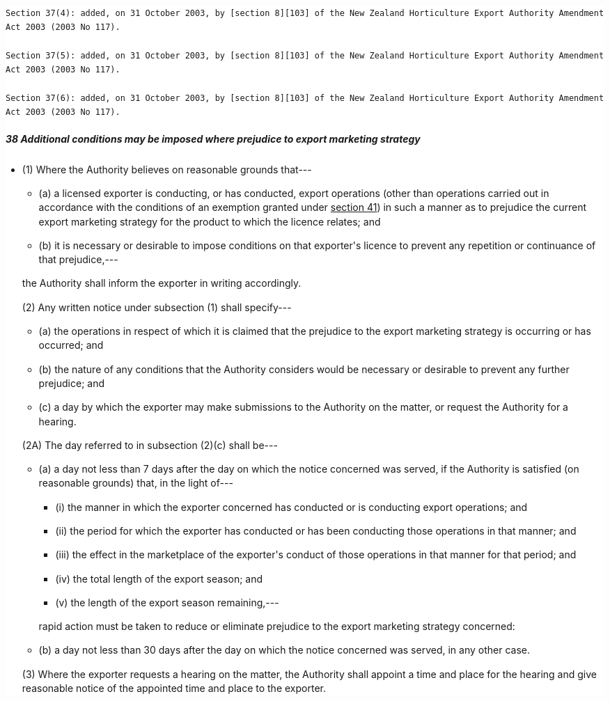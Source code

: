     Section 37(4): added, on 31 October 2003, by [section 8][103] of the New Zealand Horticulture Export Authority Amendment Act 2003 (2003 No 117).
    
    Section 37(5): added, on 31 October 2003, by [section 8][103] of the New Zealand Horticulture Export Authority Amendment Act 2003 (2003 No 117).
    
    Section 37(6): added, on 31 October 2003, by [section 8][103] of the New Zealand Horticulture Export Authority Amendment Act 2003 (2003 No 117).

##### 38 Additional conditions may be imposed where prejudice to export marketing strategy
    
*   (1) Where the Authority believes on reasonable grounds that---
        
    *   (a) a licensed exporter is conducting, or has conducted, export operations (other than operations carried out in accordance with the conditions of an exemption granted under [section 41][48]) in such a manner as to prejudice the current export marketing strategy for the product to which the licence relates; and
    
    *   (b) it is necessary or desirable to impose conditions on that exporter's licence to prevent any repetition or continuance of that prejudice,---
    
    the Authority shall inform the exporter in writing accordingly.
    
    (2) Any written notice under subsection (1) shall specify---
        
    *   (a) the operations in respect of which it is claimed that the prejudice to the export marketing strategy is occurring or has occurred; and
    
    *   (b) the nature of any conditions that the Authority considers would be necessary or desirable to prevent any further prejudice; and
    
    *   (c) a day by which the exporter may make submissions to the Authority on the matter, or request the Authority for a hearing.
    
    (2A) The day referred to in subsection (2)(c) shall be---
        
    *   (a) a day not less than 7 days after the day on which the notice concerned was served, if the Authority is satisfied (on reasonable grounds) that, in the light of---
            
        *   (i) the manner in which the exporter concerned has conducted or is conducting export operations; and
        
        *   (ii) the period for which the exporter has conducted or has been conducting those operations in that manner; and
        
        *   (iii) the effect in the marketplace of the exporter's conduct of those operations in that manner for that period; and
        
        *   (iv) the total length of the export season; and
        
        *   (v) the length of the export season remaining,---
        
        rapid action must be taken to reduce or eliminate prejudice to the export marketing strategy concerned:
    
    *   (b) a day not less than 30 days after the day on which the notice concerned was served, in any other case.
    
    (3) Where the exporter requests a hearing on the matter, the Authority shall appoint a time and place for the hearing and give reasonable notice of the appointed time and place to the exporter.
    

[0]: http://www.legislation.govt.nz/act/public/1987/0093/latest/link.aspx?id=DLM195466
[1]: http://www.legislation.govt.nz/act/public/1987/0093/latest/whole.html#DLM117374
[2]: http://www.legislation.govt.nz/act/public/1987/0093/latest/whole.html#DLM117376
[3]: http://www.legislation.govt.nz/act/public/1987/0093/latest/whole.html#DLM117377
[4]: http://www.legislation.govt.nz/act/public/1987/0093/latest/whole.html#DLM117719
[5]: http://www.legislation.govt.nz/act/public/1987/0093/latest/whole.html#DLM117720
[6]: http://www.legislation.govt.nz/act/public/1987/0093/latest/whole.html#DLM117722
[7]: http://www.legislation.govt.nz/act/public/1987/0093/latest/whole.html#DLM117723
[8]: http://www.legislation.govt.nz/act/public/1987/0093/latest/whole.html#DLM117724
[9]: http://www.legislation.govt.nz/act/public/1987/0093/latest/whole.html#DLM117726
[10]: http://www.legislation.govt.nz/act/public/1987/0093/latest/whole.html#DLM117727
[11]: http://www.legislation.govt.nz/act/public/1987/0093/latest/whole.html#DLM117728
[12]: http://www.legislation.govt.nz/act/public/1987/0093/latest/whole.html#DLM117731
[13]: http://www.legislation.govt.nz/act/public/1987/0093/latest/whole.html#DLM117734
[14]: http://www.legislation.govt.nz/act/public/1987/0093/latest/whole.html#DLM117736
[15]: http://www.legislation.govt.nz/act/public/1987/0093/latest/whole.html#DLM117739
[16]: http://www.legislation.govt.nz/act/public/1987/0093/latest/whole.html#DLM117741
[17]: http://www.legislation.govt.nz/act/public/1987/0093/latest/whole.html#DLM117744
[18]: http://www.legislation.govt.nz/act/public/1987/0093/latest/whole.html#DLM117745
[19]: http://www.legislation.govt.nz/act/public/1987/0093/latest/whole.html#DLM117746
[20]: http://www.legislation.govt.nz/act/public/1987/0093/latest/whole.html#DLM117747
[21]: http://www.legislation.govt.nz/act/public/1987/0093/latest/whole.html#DLM117748
[22]: http://www.legislation.govt.nz/act/public/1987/0093/latest/whole.html#DLM117750
[23]: http://www.legislation.govt.nz/act/public/1987/0093/latest/whole.html#DLM117751
[24]: http://www.legislation.govt.nz/act/public/1987/0093/latest/whole.html#DLM117752
[25]: http://www.legislation.govt.nz/act/public/1987/0093/latest/whole.html#DLM117754
[26]: http://www.legislation.govt.nz/act/public/1987/0093/latest/whole.html#DLM117756
[27]: http://www.legislation.govt.nz/act/public/1987/0093/latest/whole.html#DLM117766
[28]: http://www.legislation.govt.nz/act/public/1987/0093/latest/whole.html#DLM117767
[29]: http://www.legislation.govt.nz/act/public/1987/0093/latest/whole.html#DLM117770
[30]: http://www.legislation.govt.nz/act/public/1987/0093/latest/whole.html#DLM117780
[31]: http://www.legislation.govt.nz/act/public/1987/0093/latest/whole.html#DLM117781
[32]: http://www.legislation.govt.nz/act/public/1987/0093/latest/whole.html#DLM117787
[33]: http://www.legislation.govt.nz/act/public/1987/0093/latest/whole.html#DLM117791
[34]: http://www.legislation.govt.nz/act/public/1987/0093/latest/whole.html#DLM117794
[35]: http://www.legislation.govt.nz/act/public/1987/0093/latest/whole.html#DLM117795
[36]: http://www.legislation.govt.nz/act/public/1987/0093/latest/whole.html#DLM117797
[37]: http://www.legislation.govt.nz/act/public/1987/0093/latest/whole.html#DLM117798
[38]: http://www.legislation.govt.nz/act/public/1987/0093/latest/whole.html#DLM118100
[39]: http://www.legislation.govt.nz/act/public/1987/0093/latest/whole.html#DLM118108
[40]: http://www.legislation.govt.nz/act/public/1987/0093/latest/whole.html#DLM118113
[41]: http://www.legislation.govt.nz/act/public/1987/0093/latest/whole.html#DLM118114
[42]: http://www.legislation.govt.nz/act/public/1987/0093/latest/whole.html#DLM118115
[43]: http://www.legislation.govt.nz/act/public/1987/0093/latest/whole.html#DLM118118
[44]: http://www.legislation.govt.nz/act/public/1987/0093/latest/whole.html#DLM118128
[45]: http://www.legislation.govt.nz/act/public/1987/0093/latest/whole.html#DLM118130
[46]: http://www.legislation.govt.nz/act/public/1987/0093/latest/whole.html#DLM118133
[47]: http://www.legislation.govt.nz/act/public/1987/0093/latest/whole.html#DLM118136
[48]: http://www.legislation.govt.nz/act/public/1987/0093/latest/whole.html#DLM118138
[49]: http://www.legislation.govt.nz/act/public/1987/0093/latest/whole.html#DLM118139
[50]: http://www.legislation.govt.nz/act/public/1987/0093/latest/whole.html#DLM118141
[51]: http://www.legislation.govt.nz/act/public/1987/0093/latest/whole.html#DLM118142
[52]: http://www.legislation.govt.nz/act/public/1987/0093/latest/whole.html#DLM118143
[53]: http://www.legislation.govt.nz/act/public/1987/0093/latest/whole.html#DLM118149
[54]: http://www.legislation.govt.nz/act/public/1987/0093/latest/whole.html#DLM118150
[55]: http://www.legislation.govt.nz/act/public/1987/0093/latest/whole.html#DLM118151
[56]: http://www.legislation.govt.nz/act/public/1987/0093/latest/whole.html#DLM118152
[57]: http://www.legislation.govt.nz/act/public/1987/0093/latest/whole.html#DLM118153
[58]: http://www.legislation.govt.nz/act/public/1987/0093/latest/whole.html#DLM118154
[59]: http://www.legislation.govt.nz/act/public/1987/0093/latest/whole.html#DLM118155
[60]: http://www.legislation.govt.nz/act/public/1987/0093/latest/whole.html#DLM118156
[61]: http://www.legislation.govt.nz/act/public/1987/0093/latest/whole.html#DLM118157
[62]: http://www.legislation.govt.nz/act/public/1987/0093/latest/whole.html#DLM118158
[63]: http://www.legislation.govt.nz/act/public/1987/0093/latest/whole.html#DLM118159
[64]: http://www.legislation.govt.nz/act/public/1987/0093/latest/whole.html#DLM118160
[65]: http://www.legislation.govt.nz/act/public/1987/0093/latest/whole.html#DLM118163